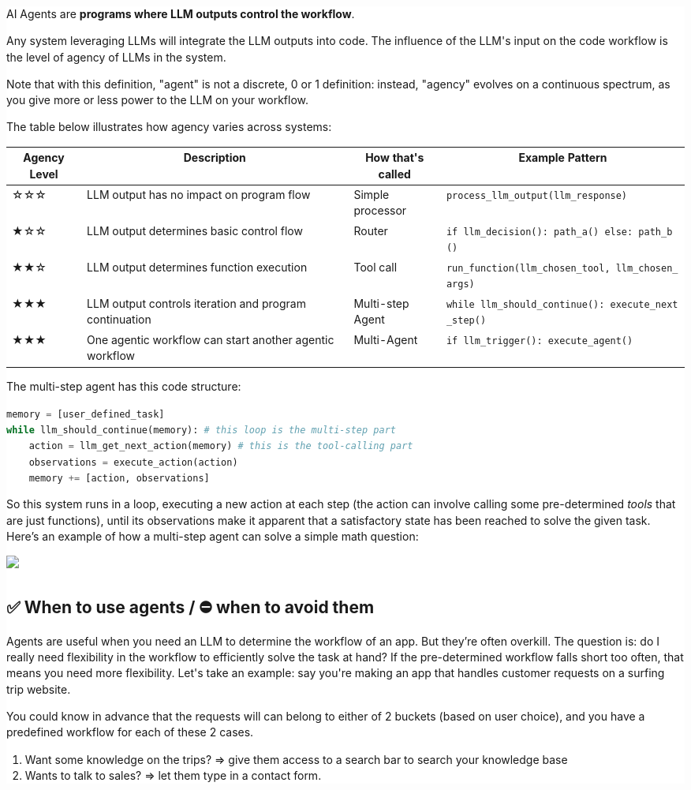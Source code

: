 AI Agents are **programs where LLM outputs control the workflow**.

Any system leveraging LLMs will integrate the LLM outputs into code. The influence of the LLM's input on the code workflow is the level of agency of LLMs in the system.

Note that with this definition, "agent" is not a discrete, 0 or 1 definition: instead, "agency" evolves on a continuous spectrum, as you give more or less power to the LLM on your workflow.

The table below illustrates how agency varies across systems:

| Agency Level | Description | How that's called | Example Pattern |
| --- | --- | --- | --- |
| ☆☆☆ | LLM output has no impact on program flow | Simple processor | `process_llm_output(llm_response)` |
| ★☆☆ | LLM output determines basic control flow | Router | `if llm_decision(): path_a() else: path_b()` |
| ★★☆ | LLM output determines function execution | Tool call | `run_function(llm_chosen_tool, llm_chosen_args)` |
| ★★★ | LLM output controls iteration and program continuation | Multi-step Agent | `while llm_should_continue(): execute_next_step()` |
| ★★★ | One agentic workflow can start another agentic workflow | Multi-Agent | `if llm_trigger(): execute_agent()` |

The multi-step agent has this code structure:

```python
memory = [user_defined_task]
while llm_should_continue(memory): # this loop is the multi-step part
    action = llm_get_next_action(memory) # this is the tool-calling part
    observations = execute_action(action)
    memory += [action, observations]
```

So this system runs in a loop, executing a new action at each step (the action can involve calling some pre-determined *tools* that are just functions), until its observations make it apparent that a satisfactory state has been reached to solve the given task. Here’s an example of how a multi-step agent can solve a simple math question:

<div class="flex justify-center">
    <img src="https://huggingface.co/datasets/huggingface/documentation-images/resolve/main/transformers/Agent_ManimCE.gif" />
</div>

## ✅ When to use agents / ⛔ when to avoid them

Agents are useful when you need an LLM to determine the workflow of an app. But they’re often overkill. The question is: do I really need flexibility in the workflow to efficiently solve the task at hand?
If the pre-determined workflow falls short too often, that means you need more flexibility.
Let's take an example: say you're making an app that handles customer requests on a surfing trip website.

You could know in advance that the requests will can belong to either of 2 buckets (based on user choice), and you have a predefined workflow for each of these 2 cases.

1. Want some knowledge on the trips? ⇒ give them access to a search bar to search your knowledge base
2. Wants to talk to sales? ⇒ let them type in a contact form.
